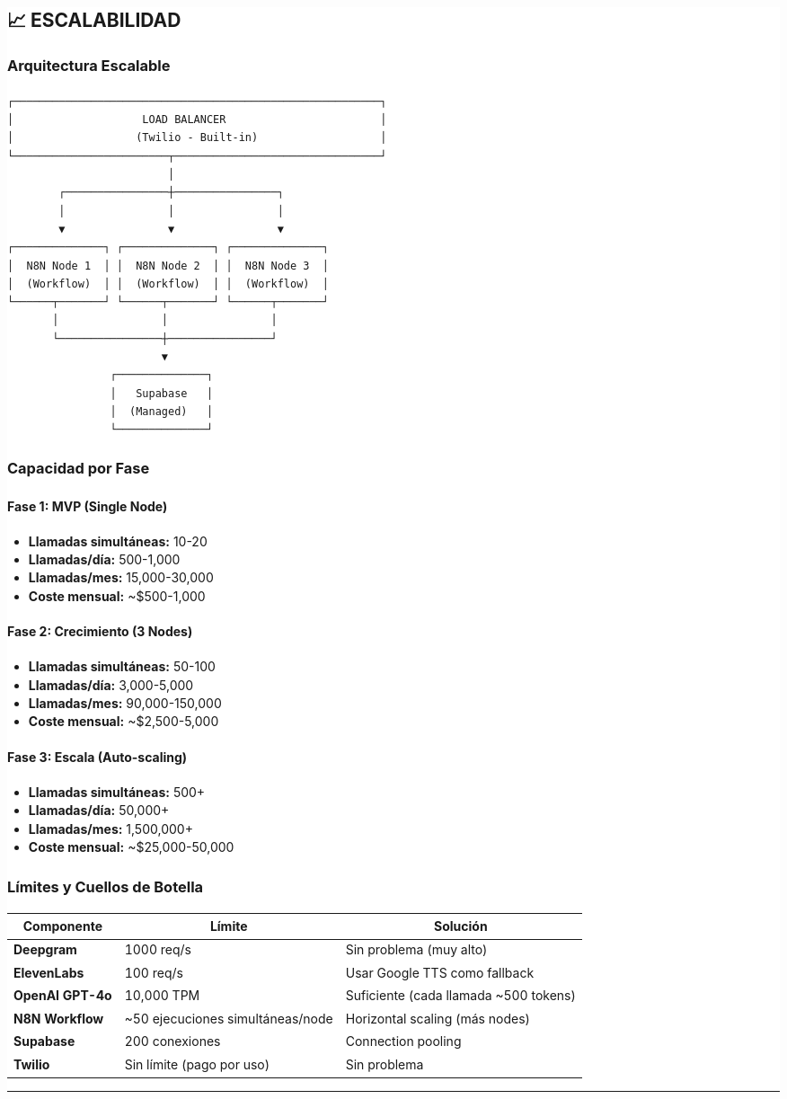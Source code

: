 ## 📈 ESCALABILIDAD

### Arquitectura Escalable

```
┌─────────────────────────────────────────────────────────┐
│                    LOAD BALANCER                        │
│                   (Twilio - Built-in)                   │
└────────────────────────┬────────────────────────────────┘
                         │
        ┌────────────────┼────────────────┐
        │                │                │
        ▼                ▼                ▼
┌──────────────┐ ┌──────────────┐ ┌──────────────┐
│  N8N Node 1  │ │  N8N Node 2  │ │  N8N Node 3  │
│  (Workflow)  │ │  (Workflow)  │ │  (Workflow)  │
└──────┬───────┘ └──────┬───────┘ └──────┬───────┘
       │                │                │
       └────────────────┼────────────────┘
                        ▼
                ┌──────────────┐
                │   Supabase   │
                │  (Managed)   │
                └──────────────┘
```

### Capacidad por Fase

#### Fase 1: MVP (Single Node)
- **Llamadas simultáneas:** 10-20
- **Llamadas/día:** 500-1,000
- **Llamadas/mes:** 15,000-30,000
- **Coste mensual:** ~$500-1,000

#### Fase 2: Crecimiento (3 Nodes)
- **Llamadas simultáneas:** 50-100
- **Llamadas/día:** 3,000-5,000
- **Llamadas/mes:** 90,000-150,000
- **Coste mensual:** ~$2,500-5,000

#### Fase 3: Escala (Auto-scaling)
- **Llamadas simultáneas:** 500+
- **Llamadas/día:** 50,000+
- **Llamadas/mes:** 1,500,000+
- **Coste mensual:** ~$25,000-50,000

### Límites y Cuellos de Botella

| Componente | Límite | Solución |
|-----------|--------|----------|
| **Deepgram** | 1000 req/s | Sin problema (muy alto) |
| **ElevenLabs** | 100 req/s | Usar Google TTS como fallback |
| **OpenAI GPT-4o** | 10,000 TPM | Suficiente (cada llamada ~500 tokens) |
| **N8N Workflow** | ~50 ejecuciones simultáneas/node | Horizontal scaling (más nodes) |
| **Supabase** | 200 conexiones | Connection pooling |
| **Twilio** | Sin límite (pago por uso) | Sin problema |

---